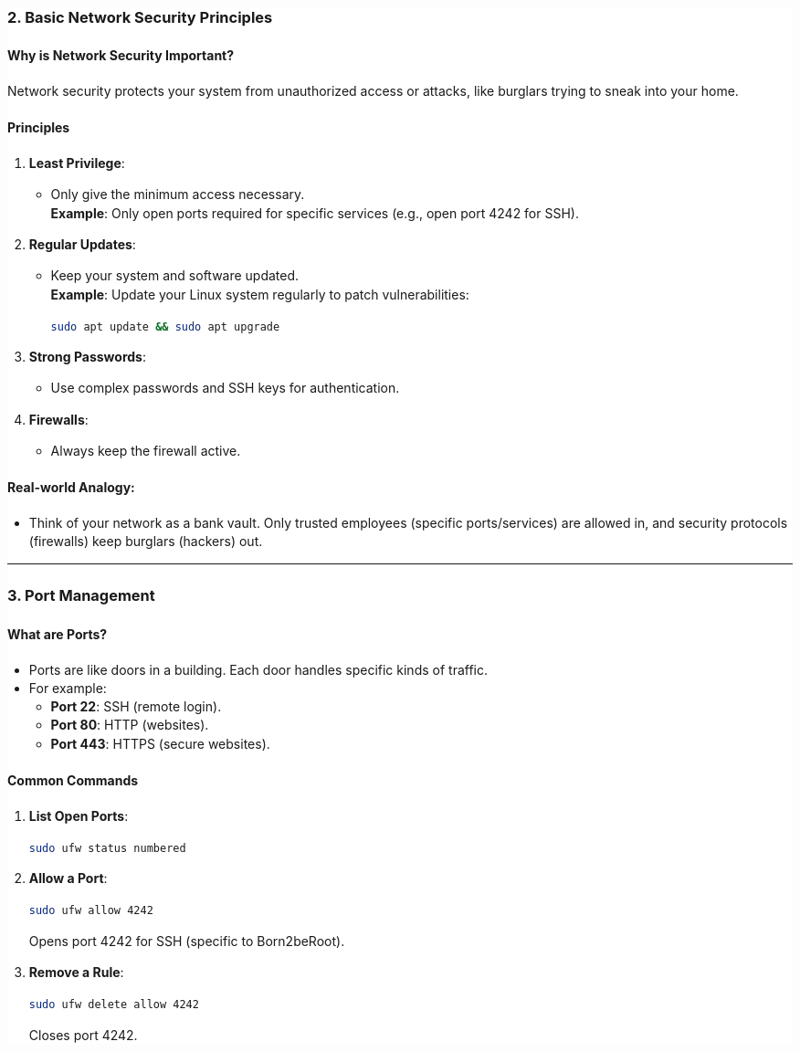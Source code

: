 ### **2. Basic Network Security Principles**

#### **Why is Network Security Important?**
Network security protects your system from unauthorized access or attacks, like burglars trying to sneak into your home.

#### **Principles**
1. **Least Privilege**:
   - Only give the minimum access necessary.  
   **Example**: Only open ports required for specific services (e.g., open port 4242 for SSH).

2. **Regular Updates**:
   - Keep your system and software updated.  
   **Example**: Update your Linux system regularly to patch vulnerabilities:
     ```bash
     sudo apt update && sudo apt upgrade
     ```

3. **Strong Passwords**:
   - Use complex passwords and SSH keys for authentication.

4. **Firewalls**:
   - Always keep the firewall active.  

#### **Real-world Analogy**:  
- Think of your network as a bank vault. Only trusted employees (specific ports/services) are allowed in, and security protocols (firewalls) keep burglars (hackers) out.

---

### **3. Port Management**

#### **What are Ports?**
- Ports are like doors in a building. Each door handles specific kinds of traffic.  
- For example:
  - **Port 22**: SSH (remote login).
  - **Port 80**: HTTP (websites).
  - **Port 443**: HTTPS (secure websites).

#### **Common Commands**
1. **List Open Ports**:  
   ```bash
   sudo ufw status numbered
   ```

2. **Allow a Port**:  
   ```bash
   sudo ufw allow 4242
   ```  
   Opens port 4242 for SSH (specific to Born2beRoot).

3. **Remove a Rule**:  
   ```bash
   sudo ufw delete allow 4242
   ```  
   Closes port 4242.  
